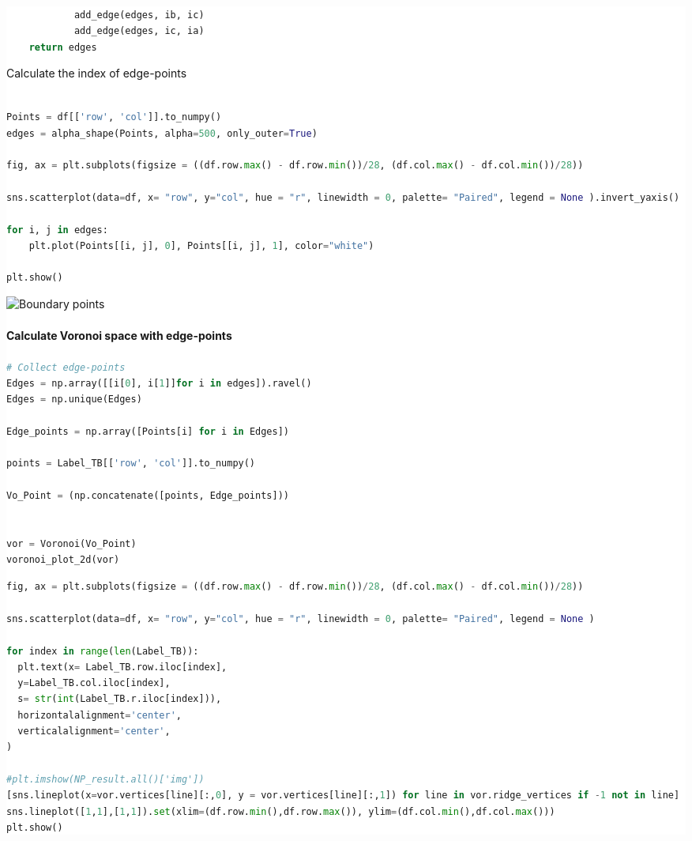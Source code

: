 ```python
            add_edge(edges, ib, ic)
            add_edge(edges, ic, ia)
    return edges
```

Calculate the index of edge-points

```python

Points = df[['row', 'col']].to_numpy()
edges = alpha_shape(Points, alpha=500, only_outer=True)

fig, ax = plt.subplots(figsize = ((df.row.max() - df.row.min())/28, (df.col.max() - df.col.min())/28))

sns.scatterplot(data=df, x= "row", y="col", hue = "r", linewidth = 0, palette= "Paired", legend = None ).invert_yaxis()

for i, j in edges:
    plt.plot(Points[[i, j], 0], Points[[i, j], 1], color="white")

plt.show()
```

![Boundary points](https://s1.ax1x.com/2022/04/08/LpBkQO.png)


#### Calculate Voronoi space with edge-points

```python
# Collect edge-points
Edges = np.array([[i[0], i[1]]for i in edges]).ravel()
Edges = np.unique(Edges)

Edge_points = np.array([Points[i] for i in Edges])

points = Label_TB[['row', 'col']].to_numpy()

Vo_Point = (np.concatenate([points, Edge_points]))


vor = Voronoi(Vo_Point)
voronoi_plot_2d(vor)

```

```python
fig, ax = plt.subplots(figsize = ((df.row.max() - df.row.min())/28, (df.col.max() - df.col.min())/28))

sns.scatterplot(data=df, x= "row", y="col", hue = "r", linewidth = 0, palette= "Paired", legend = None )

for index in range(len(Label_TB)):
  plt.text(x= Label_TB.row.iloc[index],
  y=Label_TB.col.iloc[index],
  s= str(int(Label_TB.r.iloc[index])),
  horizontalalignment='center',
  verticalalignment='center',
)

#plt.imshow(NP_result.all()['img'])
[sns.lineplot(x=vor.vertices[line][:,0], y = vor.vertices[line][:,1]) for line in vor.ridge_vertices if -1 not in line]
sns.lineplot([1,1],[1,1]).set(xlim=(df.row.min(),df.row.max()), ylim=(df.col.min(),df.col.max()))
plt.show()
```